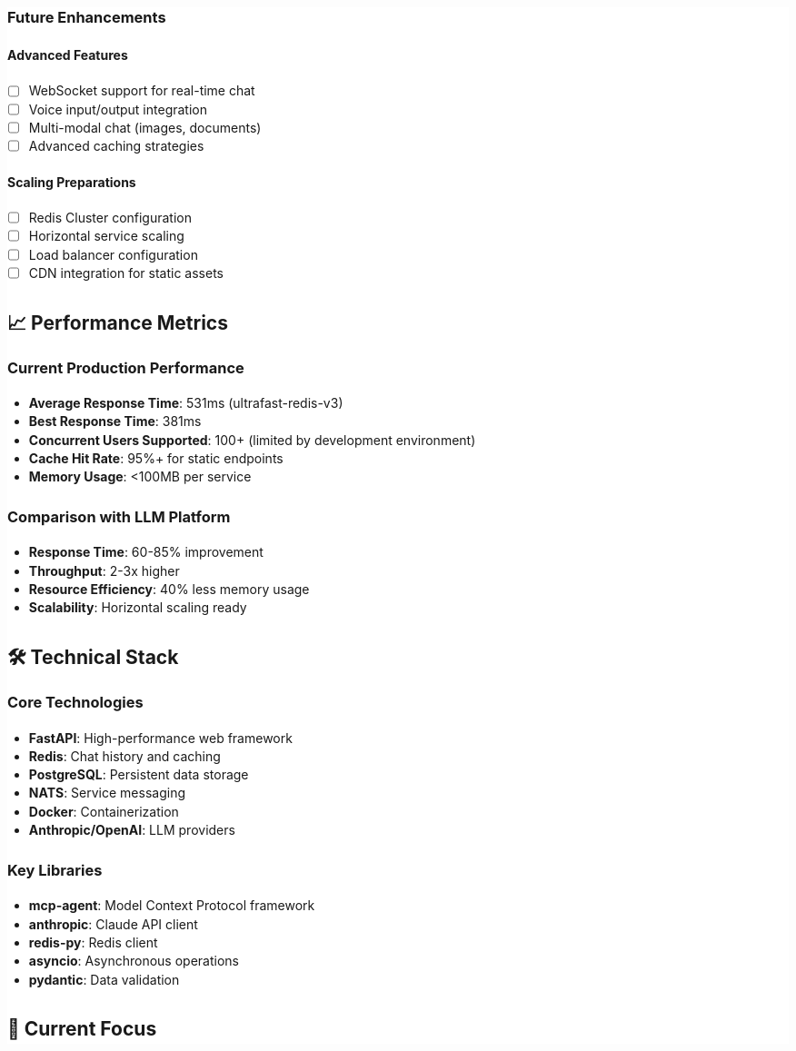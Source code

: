 ### Future Enhancements

#### Advanced Features
- [ ] WebSocket support for real-time chat
- [ ] Voice input/output integration
- [ ] Multi-modal chat (images, documents)
- [ ] Advanced caching strategies

#### Scaling Preparations
- [ ] Redis Cluster configuration
- [ ] Horizontal service scaling
- [ ] Load balancer configuration
- [ ] CDN integration for static assets

## 📈 Performance Metrics

### Current Production Performance
- **Average Response Time**: 531ms (ultrafast-redis-v3)
- **Best Response Time**: 381ms
- **Concurrent Users Supported**: 100+ (limited by development environment)
- **Cache Hit Rate**: 95%+ for static endpoints
- **Memory Usage**: <100MB per service

### Comparison with LLM Platform
- **Response Time**: 60-85% improvement
- **Throughput**: 2-3x higher
- **Resource Efficiency**: 40% less memory usage
- **Scalability**: Horizontal scaling ready

## 🛠️ Technical Stack

### Core Technologies
- **FastAPI**: High-performance web framework
- **Redis**: Chat history and caching
- **PostgreSQL**: Persistent data storage
- **NATS**: Service messaging
- **Docker**: Containerization
- **Anthropic/OpenAI**: LLM providers

### Key Libraries
- **mcp-agent**: Model Context Protocol framework
- **anthropic**: Claude API client
- **redis-py**: Redis client
- **asyncio**: Asynchronous operations
- **pydantic**: Data validation

## 🎯 Current Focus
